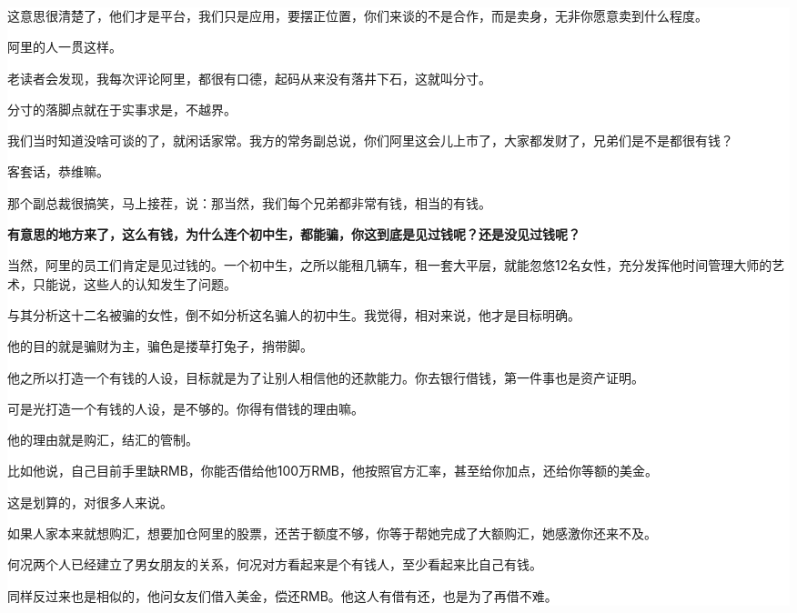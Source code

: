   

这意思很清楚了，他们才是平台，我们只是应用，要摆正位置，你们来谈的不是合作，而是卖身，无非你愿意卖到什么程度。  

  

阿里的人一贯这样。  

  

老读者会发现，我每次评论阿里，都很有口德，起码从来没有落井下石，这就叫分寸。  

  

分寸的落脚点就在于实事求是，不越界。

  

我们当时知道没啥可谈的了，就闲话家常。我方的常务副总说，你们阿里这会儿上市了，大家都发财了，兄弟们是不是都很有钱？  

  

客套话，恭维嘛。

  

那个副总裁很搞笑，马上接茬，说：那当然，我们每个兄弟都非常有钱，相当的有钱。

  

 **有意思的地方来了，这么有钱，为什么连个初中生，都能骗，你这到底是见过钱呢？还是没见过钱呢？**

  

当然，阿里的员工们肯定是见过钱的。一个初中生，之所以能租几辆车，租一套大平层，就能忽悠12名女性，充分发挥他时间管理大师的艺术，只能说，这些人的认知发生了问题。  

  

与其分析这十二名被骗的女性，倒不如分析这名骗人的初中生。我觉得，相对来说，他才是目标明确。  

  

他的目的就是骗财为主，骗色是搂草打兔子，捎带脚。

  

他之所以打造一个有钱的人设，目标就是为了让别人相信他的还款能力。你去银行借钱，第一件事也是资产证明。  

  

可是光打造一个有钱的人设，是不够的。你得有借钱的理由嘛。  

  

他的理由就是购汇，结汇的管制。  

  

比如他说，自己目前手里缺RMB，你能否借给他100万RMB，他按照官方汇率，甚至给你加点，还给你等额的美金。  

  

这是划算的，对很多人来说。  

  

如果人家本来就想购汇，想要加仓阿里的股票，还苦于额度不够，你等于帮她完成了大额购汇，她感激你还来不及。  

  

何况两个人已经建立了男女朋友的关系，何况对方看起来是个有钱人，至少看起来比自己有钱。

  

同样反过来也是相似的，他问女友们借入美金，偿还RMB。他这人有借有还，也是为了再借不难。  

  
